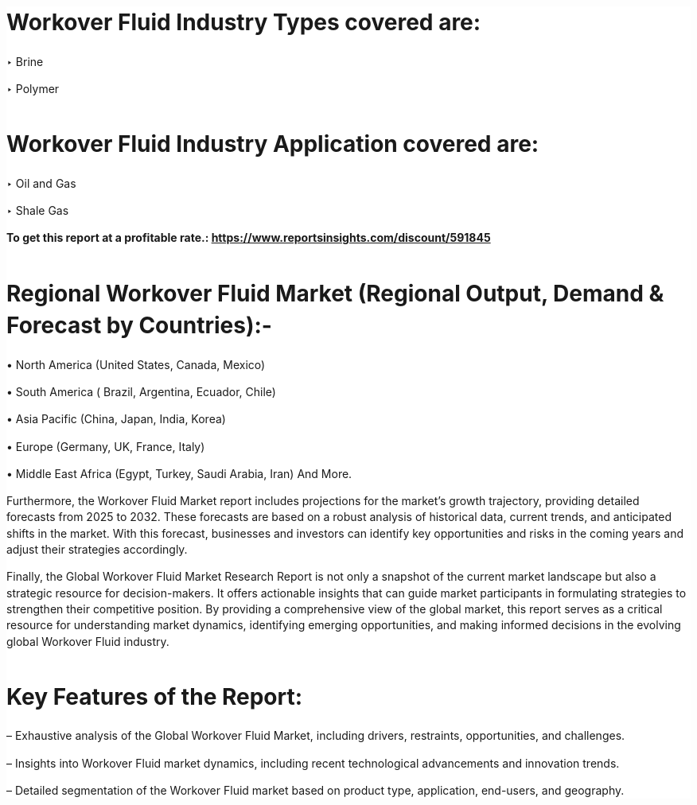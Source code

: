 
# <strong>Workover Fluid Industry Types covered are:</strong>

‣ Brine

‣ Polymer

# <strong>Workover Fluid Industry Application covered are:</strong>

‣ Oil and Gas

‣ Shale Gas

<strong>To get this report at a profitable rate.: <a href=https://www.reportsinsights.com/discount/591845>https://www.reportsinsights.com/discount/591845</a></strong>

# <strong>Regional Workover Fluid Market (Regional Output, Demand &amp; Forecast by Countries):-</strong>

• North America (United States, Canada, Mexico)

• South America ( Brazil, Argentina, Ecuador, Chile)

• Asia Pacific (China, Japan, India, Korea)

• Europe (Germany, UK, France, Italy)

• Middle East Africa (Egypt, Turkey, Saudi Arabia, Iran) And More.

Furthermore, the Workover Fluid Market report includes projections for the market’s growth trajectory, providing detailed forecasts from 2025 to 2032. These forecasts are based on a robust analysis of historical data, current trends, and anticipated shifts in the market. With this forecast, businesses and investors can identify key opportunities and risks in the coming years and adjust their strategies accordingly.

Finally, the Global Workover Fluid Market Research Report is not only a snapshot of the current market landscape but also a strategic resource for decision-makers. It offers actionable insights that can guide market participants in formulating strategies to strengthen their competitive position. By providing a comprehensive view of the global market, this report serves as a critical resource for understanding market dynamics, identifying emerging opportunities, and making informed decisions in the evolving global Workover Fluid industry.

# <strong>Key Features of the Report:</strong>

– Exhaustive analysis of the Global Workover Fluid Market, including drivers, restraints, opportunities, and challenges.

– Insights into Workover Fluid market dynamics, including recent technological advancements and innovation trends.

– Detailed segmentation of the Workover Fluid market based on product type, application, end-users, and geography.
